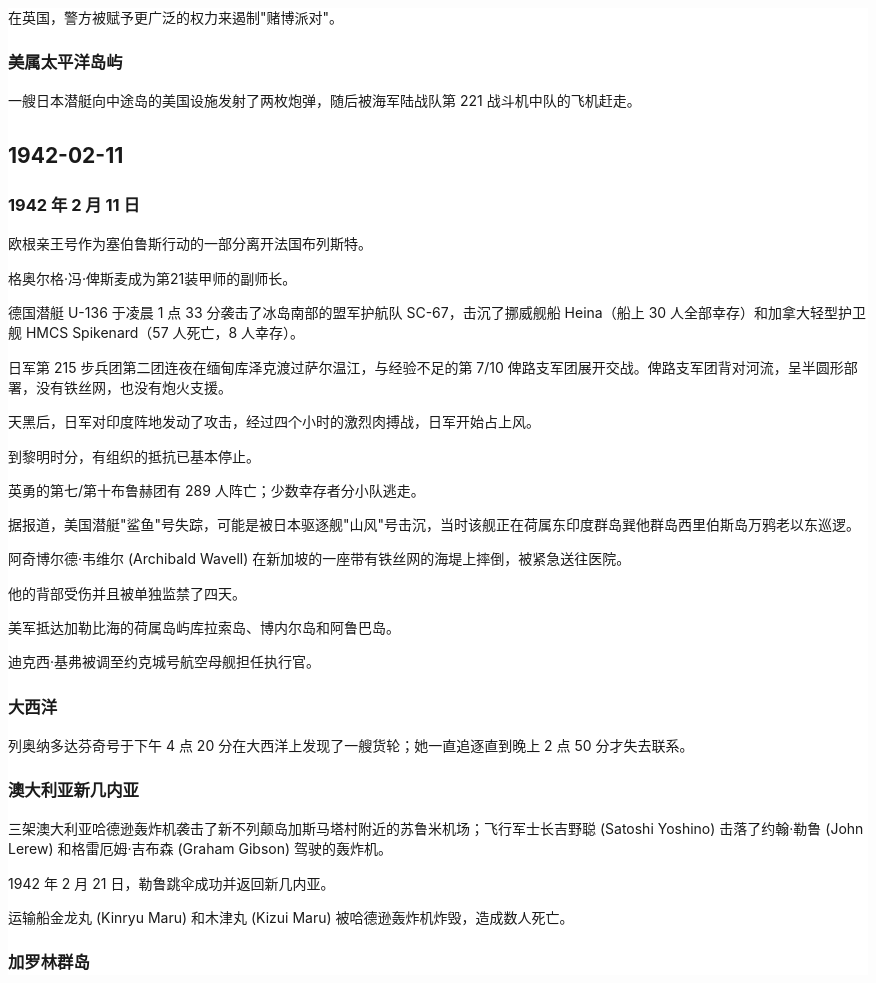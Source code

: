在英国，警方被赋予更广泛的权力来遏制"赌博派对"。

### 美属太平洋岛屿

一艘日本潜艇向中途岛的美国设施发射了两枚炮弹，随后被海军陆战队第 221
战斗机中队的飞机赶走。

## 1942-02-11

### 1942 年 2 月 11 日

欧根亲王号作为塞伯鲁斯行动的一部分离开法国布列斯特。

格奥尔格·冯·俾斯麦成为第21装甲师的副师长。

德国潜艇 U-136 于凌晨 1 点 33 分袭击了冰岛南部的盟军护航队
SC-67，击沉了挪威舰船 Heina（船上 30 人全部幸存）和加拿大轻型护卫舰 HMCS
Spikenard（57 人死亡，8 人幸存）。

日军第 215 步兵团第二团连夜在缅甸库泽克渡过萨尔温江，与经验不足的第 7/10
俾路支军团展开交战。俾路支军团背对河流，呈半圆形部署，没有铁丝网，也没有炮火支援。

天黑后，日军对印度阵地发动了攻击，经过四个小时的激烈肉搏战，日军开始占上风。

到黎明时分，有组织的抵抗已基本停止。

英勇的第七/第十布鲁赫团有 289 人阵亡；少数幸存者分小队逃走。

据报道，美国潜艇"鲨鱼"号失踪，可能是被日本驱逐舰"山风"号击沉，当时该舰正在荷属东印度群岛巽他群岛西里伯斯岛万鸦老以东巡逻。

阿奇博尔德·韦维尔 (Archibald Wavell)
在新加坡的一座带有铁丝网的海堤上摔倒，被紧急送往医院。

他的背部受伤并且被单独监禁了四天。

美军抵达加勒比海的荷属岛屿库拉索岛、博内尔岛和阿鲁巴岛。

迪克西·基弗被调至约克城号航空母舰担任执行官。

### 大西洋

列奥纳多达芬奇号于下午 4 点 20
分在大西洋上发现了一艘货轮；她一直追逐直到晚上 2 点 50 分才失去联系。

### 澳大利亚新几内亚

三架澳大利亚哈德逊轰炸机袭击了新不列颠岛加斯马塔村附近的苏鲁米机场；飞行军士长吉野聪
(Satoshi Yoshino) 击落了约翰·勒鲁 (John Lerew) 和格雷厄姆·吉布森 (Graham
Gibson) 驾驶的轰炸机。

1942 年 2 月 21 日，勒鲁跳伞成功并返回新几内亚。

运输船金龙丸 (Kinryu Maru) 和木津丸 (Kizui Maru)
被哈德逊轰炸机炸毁，造成数人死亡。

### 加罗林群岛
